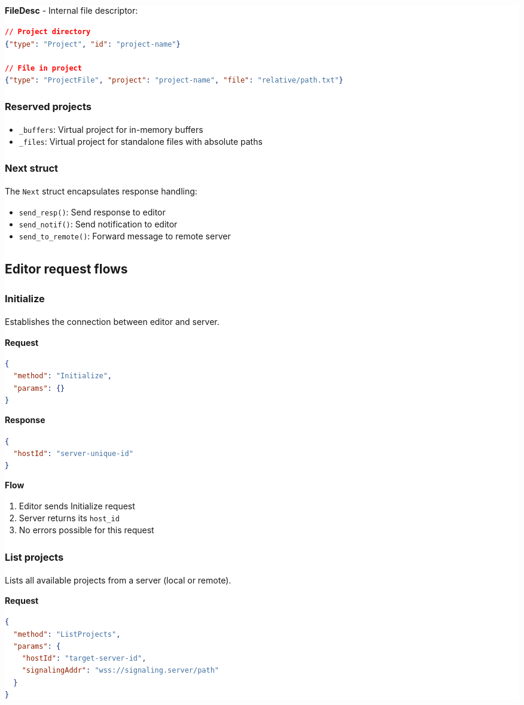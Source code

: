 **FileDesc** - Internal file descriptor:
```json
// Project directory
{"type": "Project", "id": "project-name"}

// File in project
{"type": "ProjectFile", "project": "project-name", "file": "relative/path.txt"}
```

### Reserved projects

- `_buffers`: Virtual project for in-memory buffers
- `_files`: Virtual project for standalone files with absolute paths

### Next struct

The `Next` struct encapsulates response handling:
- `send_resp()`: Send response to editor
- `send_notif()`: Send notification to editor
- `send_to_remote()`: Forward message to remote server

## Editor request flows

### Initialize

Establishes the connection between editor and server.

**Request**
```json
{
  "method": "Initialize",
  "params": {}
}
```

**Response**
```json
{
  "hostId": "server-unique-id"
}
```

**Flow**
1. Editor sends Initialize request
2. Server returns its `host_id`
3. No errors possible for this request

### List projects

Lists all available projects from a server (local or remote).

**Request**
```json
{
  "method": "ListProjects",
  "params": {
    "hostId": "target-server-id",
    "signalingAddr": "wss://signaling.server/path"
  }
}
```
